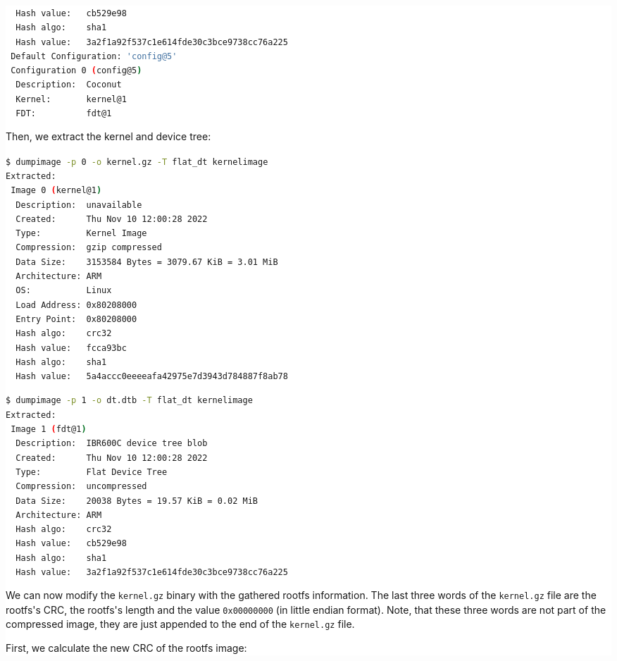 ```bash
  Hash value:   cb529e98
  Hash algo:    sha1
  Hash value:   3a2f1a92f537c1e614fde30c3bce9738cc76a225
 Default Configuration: 'config@5'
 Configuration 0 (config@5)
  Description:  Coconut
  Kernel:       kernel@1
  FDT:          fdt@1
```

Then, we extract the kernel and device tree:

```bash
$ dumpimage -p 0 -o kernel.gz -T flat_dt kernelimage
Extracted:
 Image 0 (kernel@1)
  Description:  unavailable
  Created:      Thu Nov 10 12:00:28 2022
  Type:         Kernel Image
  Compression:  gzip compressed
  Data Size:    3153584 Bytes = 3079.67 KiB = 3.01 MiB
  Architecture: ARM
  OS:           Linux
  Load Address: 0x80208000
  Entry Point:  0x80208000
  Hash algo:    crc32
  Hash value:   fcca93bc
  Hash algo:    sha1
  Hash value:   5a4accc0eeeeafa42975e7d3943d784887f8ab78
```

```bash
$ dumpimage -p 1 -o dt.dtb -T flat_dt kernelimage 
Extracted:
 Image 1 (fdt@1)
  Description:  IBR600C device tree blob
  Created:      Thu Nov 10 12:00:28 2022
  Type:         Flat Device Tree
  Compression:  uncompressed
  Data Size:    20038 Bytes = 19.57 KiB = 0.02 MiB
  Architecture: ARM
  Hash algo:    crc32
  Hash value:   cb529e98
  Hash algo:    sha1
  Hash value:   3a2f1a92f537c1e614fde30c3bce9738cc76a225
```

We can now modify the `kernel.gz` binary with the gathered rootfs information. The last three words of the `kernel.gz` file are the rootfs's CRC, the rootfs's length and the value `0x00000000` (in little endian format). Note, that these three words are not part of the compressed image, they are just appended to the end of the `kernel.gz` file.

First, we calculate the new CRC of the rootfs image:
